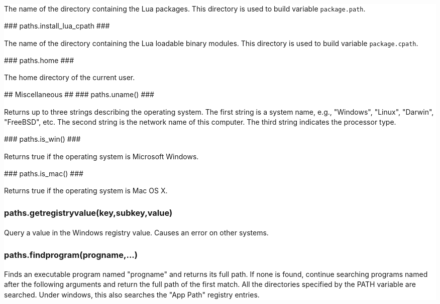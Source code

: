 The name of the directory containing the Lua packages.
This directory is used to build variable `package.path`.

<a name="paths.install_lua_cpath"/>
### paths.install_lua_cpath ###

The name of the directory containing the Lua loadable binary modules.
This directory is used to build variable `package.cpath`.

<a name="paths.home"/>
### paths.home ###

The home directory of the current user.


<a name="paths.misc.dok"/>
## Miscellaneous ##


<a name="paths.uname"/>
### paths.uname() ###

Returns up to three strings describing the operating system.
The first string is a system name, e.g., "Windows", "Linux", "Darwin", "FreeBSD", etc.
The second string is the network name of this computer.
The third string indicates the processor type.

<a name="paths.is_win"/>
### paths.is_win() ###

Returns true if the operating system is Microsoft Windows.

<a name="paths.is_mac"/>
### paths.is_mac() ###

Returns true if the operating system is Mac OS X.

### paths.getregistryvalue(key,subkey,value) ###

Query a value in the Windows registry value. 
Causes an error on other systems.

### paths.findprogram(progname,...) ###

Finds an executable program named "progname" and returns its full path.
If none is found, continue searching programs named after the following arguments
and return the full path of the first match.
All the directories specified by the PATH variable are searched.
Under windows, this also searches the "App Path" registry entries.

